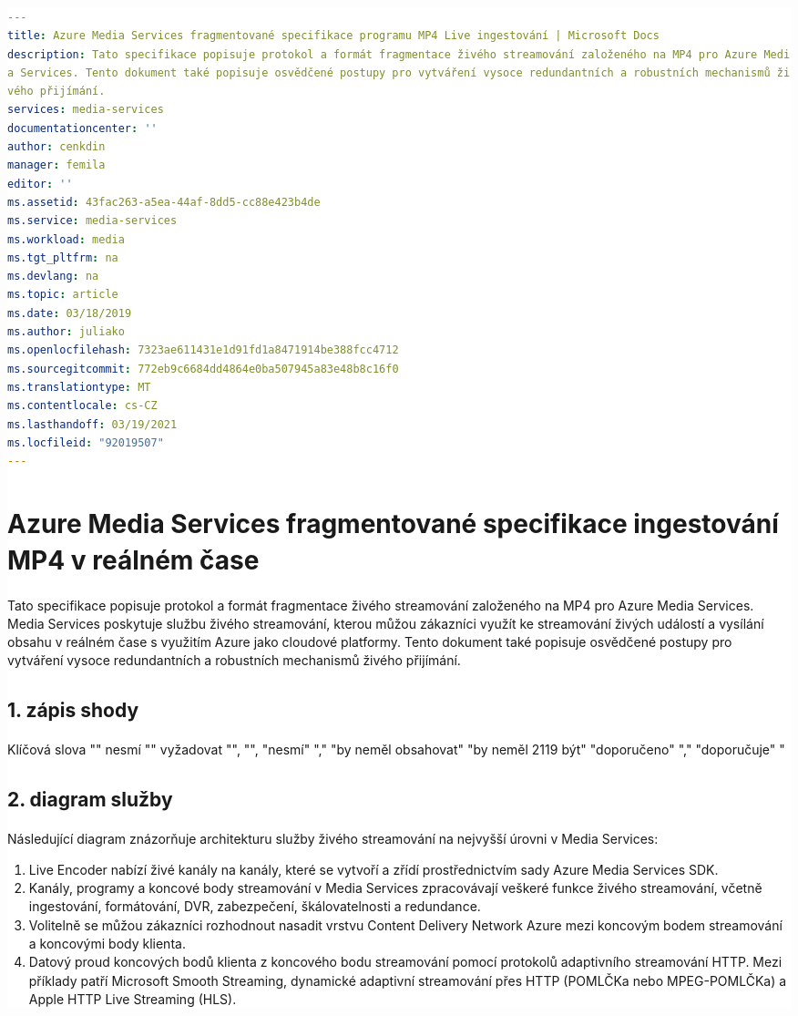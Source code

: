 ```yaml
---
title: Azure Media Services fragmentované specifikace programu MP4 Live ingestování | Microsoft Docs
description: Tato specifikace popisuje protokol a formát fragmentace živého streamování založeného na MP4 pro Azure Media Services. Tento dokument také popisuje osvědčené postupy pro vytváření vysoce redundantních a robustních mechanismů živého přijímání.
services: media-services
documentationcenter: ''
author: cenkdin
manager: femila
editor: ''
ms.assetid: 43fac263-a5ea-44af-8dd5-cc88e423b4de
ms.service: media-services
ms.workload: media
ms.tgt_pltfrm: na
ms.devlang: na
ms.topic: article
ms.date: 03/18/2019
ms.author: juliako
ms.openlocfilehash: 7323ae611431e1d91fd1a8471914be388fcc4712
ms.sourcegitcommit: 772eb9c6684dd4864e0ba507945a83e48b8c16f0
ms.translationtype: MT
ms.contentlocale: cs-CZ
ms.lasthandoff: 03/19/2021
ms.locfileid: "92019507"
---
```

# <a name="azure-media-services-fragmented-mp4-live-ingest-specification"></a>Azure Media Services fragmentované specifikace ingestování MP4 v reálném čase 

Tato specifikace popisuje protokol a formát fragmentace živého streamování založeného na MP4 pro Azure Media Services. Media Services poskytuje službu živého streamování, kterou můžou zákazníci využít ke streamování živých událostí a vysílání obsahu v reálném čase s využitím Azure jako cloudové platformy. Tento dokument také popisuje osvědčené postupy pro vytváření vysoce redundantních a robustních mechanismů živého přijímání.

## <a name="1-conformance-notation"></a>1. zápis shody
Klíčová slova "" nesmí "" vyžadovat "", "", "nesmí" "," "by neměl obsahovat" "by neměl 2119 být" "doporučeno" "," "doporučuje" "

## <a name="2-service-diagram"></a>2. diagram služby
Následující diagram znázorňuje architekturu služby živého streamování na nejvyšší úrovni v Media Services:

1. Live Encoder nabízí živé kanály na kanály, které se vytvoří a zřídí prostřednictvím sady Azure Media Services SDK.
1. Kanály, programy a koncové body streamování v Media Services zpracovávají veškeré funkce živého streamování, včetně ingestování, formátování, DVR, zabezpečení, škálovatelnosti a redundance.
1. Volitelně se můžou zákazníci rozhodnout nasadit vrstvu Content Delivery Network Azure mezi koncovým bodem streamování a koncovými body klienta.
1. Datový proud koncových bodů klienta z koncového bodu streamování pomocí protokolů adaptivního streamování HTTP. Mezi příklady patří Microsoft Smooth Streaming, dynamické adaptivní streamování přes HTTP (POMLČKa nebo MPEG-POMLČKa) a Apple HTTP Live Streaming (HLS).
